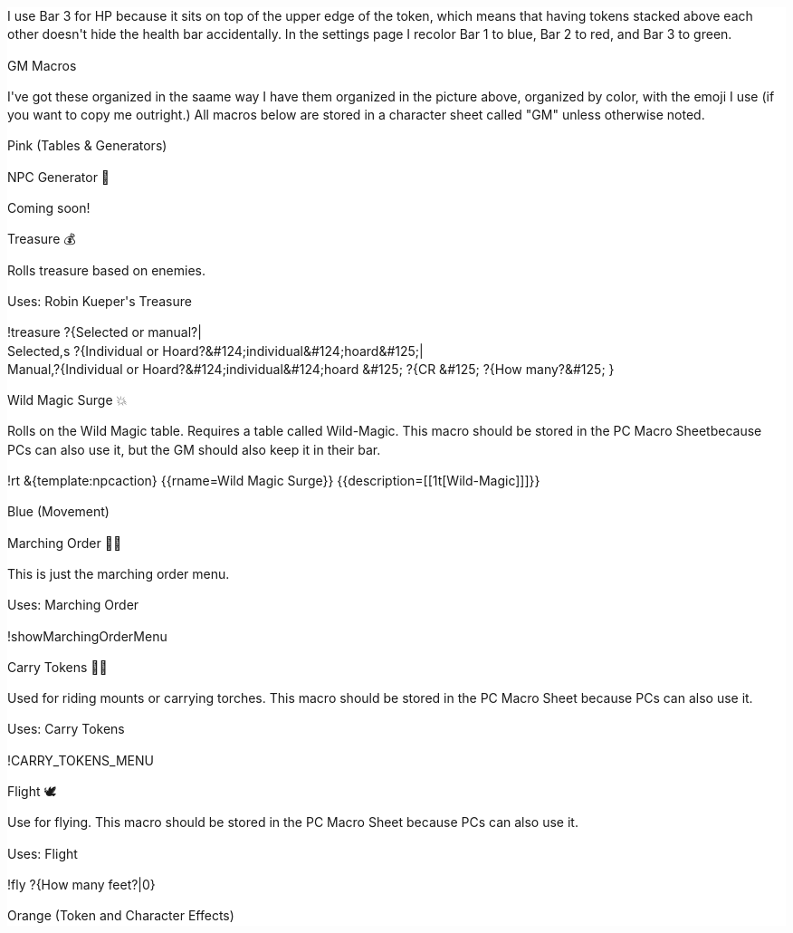 I use Bar 3 for HP because it sits on top of the upper edge of the token, which means that having tokens stacked above each other doesn't hide the health bar accidentally. In the settings page I recolor Bar 1 to blue, Bar 2 to red, and Bar 3 to green.

GM Macros

I've got these organized in the saame way I have them organized in the picture above, organized by color, with the emoji I use \(if you want to copy me outright.\) All macros below are stored in a character sheet called "GM" unless otherwise noted.

Pink \(Tables & Generators\)

NPC Generator 👤

Coming soon!

Treasure 💰

Rolls treasure based on enemies.

Uses: Robin Kueper's Treasure

!treasure ?{Selected or manual?\|  
 Selected,s ?{Individual or Hoard?&\#124;individual&\#124;hoard&\#125;\|  
 Manual,?{Individual or Hoard?&\#124;individual&\#124;hoard &\#125; ?{CR &\#125; ?{How many?&\#125; }

Wild Magic Surge 💥

Rolls on the Wild Magic table. Requires a table called Wild-Magic. This macro should be stored in the PC Macro Sheetbecause PCs can also use it, but the GM should also keep it in their bar.

!rt &{template:npcaction} {{rname=Wild Magic Surge}} {{description=\[\[1t\[Wild-Magic\]\]\]}}

Blue \(Movement\)

Marching Order 🏃‍♂️

This is just the marching order menu.

Uses: Marching Order

!showMarchingOrderMenu

Carry Tokens 🏋️‍♂️

Used for riding mounts or carrying torches. This macro should be stored in the PC Macro Sheet because PCs can also use it.

Uses: Carry Tokens

!CARRY\_TOKENS\_MENU

Flight 🕊

Use for flying. This macro should be stored in the PC Macro Sheet because PCs can also use it.

Uses: Flight

!fly ?{How many feet?\|0}

Orange \(Token and Character Effects\)
